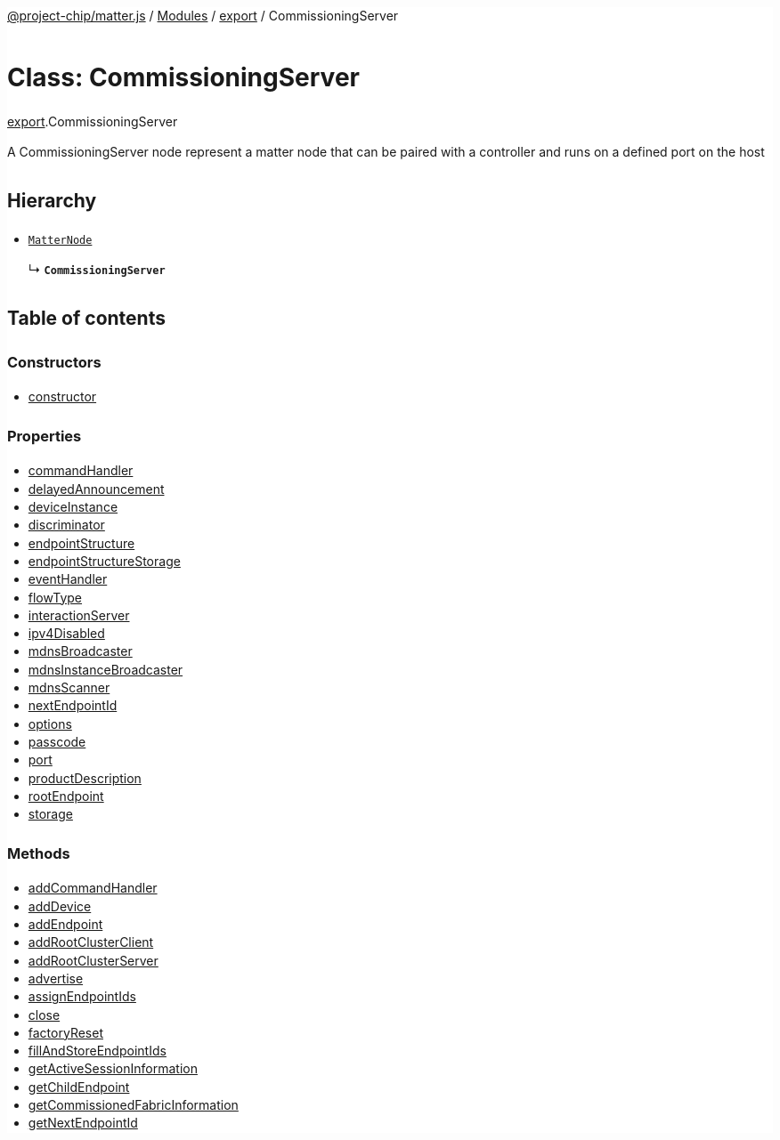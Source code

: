 [@project-chip/matter.js](../README.md) / [Modules](../modules.md) / [export](../modules/export.md) / CommissioningServer

# Class: CommissioningServer

[export](../modules/export.md).CommissioningServer

A CommissioningServer node represent a matter node that can be paired with a controller and runs on a defined port on the
host

## Hierarchy

- [`MatterNode`](export.MatterNode.md)

  ↳ **`CommissioningServer`**

## Table of contents

### Constructors

- [constructor](export.CommissioningServer.md#constructor)

### Properties

- [commandHandler](export.CommissioningServer.md#commandhandler)
- [delayedAnnouncement](export.CommissioningServer.md#delayedannouncement)
- [deviceInstance](export.CommissioningServer.md#deviceinstance)
- [discriminator](export.CommissioningServer.md#discriminator)
- [endpointStructure](export.CommissioningServer.md#endpointstructure)
- [endpointStructureStorage](export.CommissioningServer.md#endpointstructurestorage)
- [eventHandler](export.CommissioningServer.md#eventhandler)
- [flowType](export.CommissioningServer.md#flowtype)
- [interactionServer](export.CommissioningServer.md#interactionserver)
- [ipv4Disabled](export.CommissioningServer.md#ipv4disabled)
- [mdnsBroadcaster](export.CommissioningServer.md#mdnsbroadcaster)
- [mdnsInstanceBroadcaster](export.CommissioningServer.md#mdnsinstancebroadcaster)
- [mdnsScanner](export.CommissioningServer.md#mdnsscanner)
- [nextEndpointId](export.CommissioningServer.md#nextendpointid)
- [options](export.CommissioningServer.md#options)
- [passcode](export.CommissioningServer.md#passcode)
- [port](export.CommissioningServer.md#port)
- [productDescription](export.CommissioningServer.md#productdescription)
- [rootEndpoint](export.CommissioningServer.md#rootendpoint)
- [storage](export.CommissioningServer.md#storage)

### Methods

- [addCommandHandler](export.CommissioningServer.md#addcommandhandler)
- [addDevice](export.CommissioningServer.md#adddevice)
- [addEndpoint](export.CommissioningServer.md#addendpoint)
- [addRootClusterClient](export.CommissioningServer.md#addrootclusterclient)
- [addRootClusterServer](export.CommissioningServer.md#addrootclusterserver)
- [advertise](export.CommissioningServer.md#advertise)
- [assignEndpointIds](export.CommissioningServer.md#assignendpointids)
- [close](export.CommissioningServer.md#close)
- [factoryReset](export.CommissioningServer.md#factoryreset)
- [fillAndStoreEndpointIds](export.CommissioningServer.md#fillandstoreendpointids)
- [getActiveSessionInformation](export.CommissioningServer.md#getactivesessioninformation)
- [getChildEndpoint](export.CommissioningServer.md#getchildendpoint)
- [getCommissionedFabricInformation](export.CommissioningServer.md#getcommissionedfabricinformation)
- [getNextEndpointId](export.CommissioningServer.md#getnextendpointid)